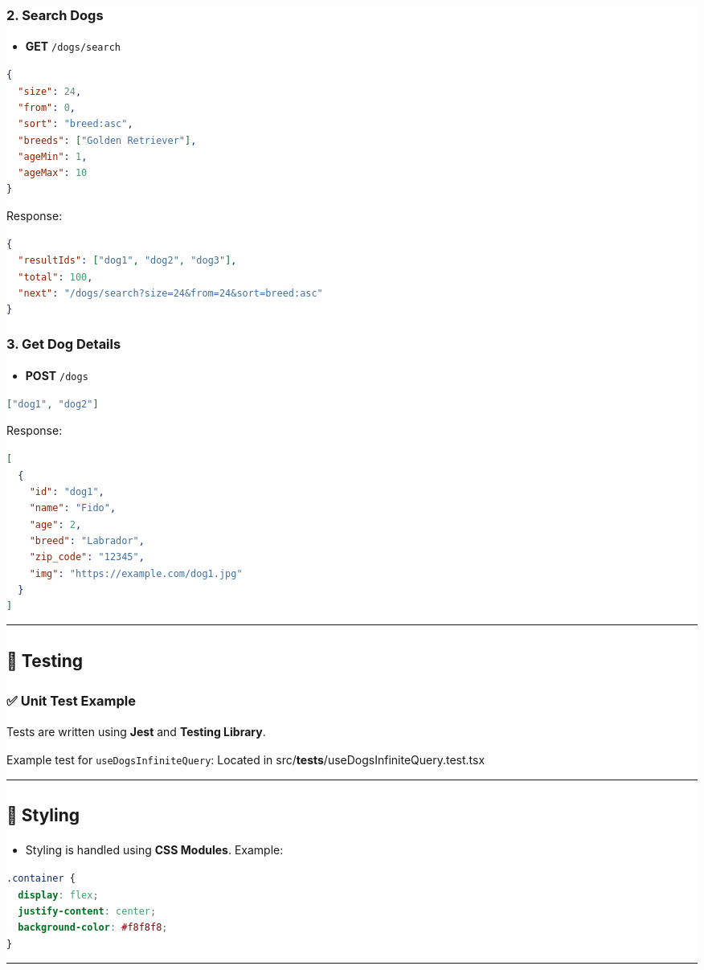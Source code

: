 ### **2. Search Dogs**
- **GET** `/dogs/search`
```json
{
  "size": 24,
  "from": 0,
  "sort": "breed:asc",
  "breeds": ["Golden Retriever"],
  "ageMin": 1,
  "ageMax": 10
}
```
Response:
```json
{
  "resultIds": ["dog1", "dog2", "dog3"],
  "total": 100,
  "next": "/dogs/search?size=24&from=24&sort=breed:asc"
}
```

### **3. Get Dog Details**
- **POST** `/dogs`
```json
["dog1", "dog2"]
```
Response:
```json
[
  {
    "id": "dog1",
    "name": "Fido",
    "age": 2,
    "breed": "Labrador",
    "zip_code": "12345",
    "img": "https://example.com/dog1.jpg"
  }
]
```

---

## 🧪 **Testing**
### ✅ **Unit Test Example**
Tests are written using **Jest** and **Testing Library**.

Example test for `useDogsInfiniteQuery`:
Located in src/__tests__/useDogsInfiniteQuery.test.tsx

---

## 🎨 **Styling**
- Styling is handled using **CSS Modules**.
Example:
```scss
.container {
  display: flex;
  justify-content: center;
  background-color: #f8f8f8;
}
```

---